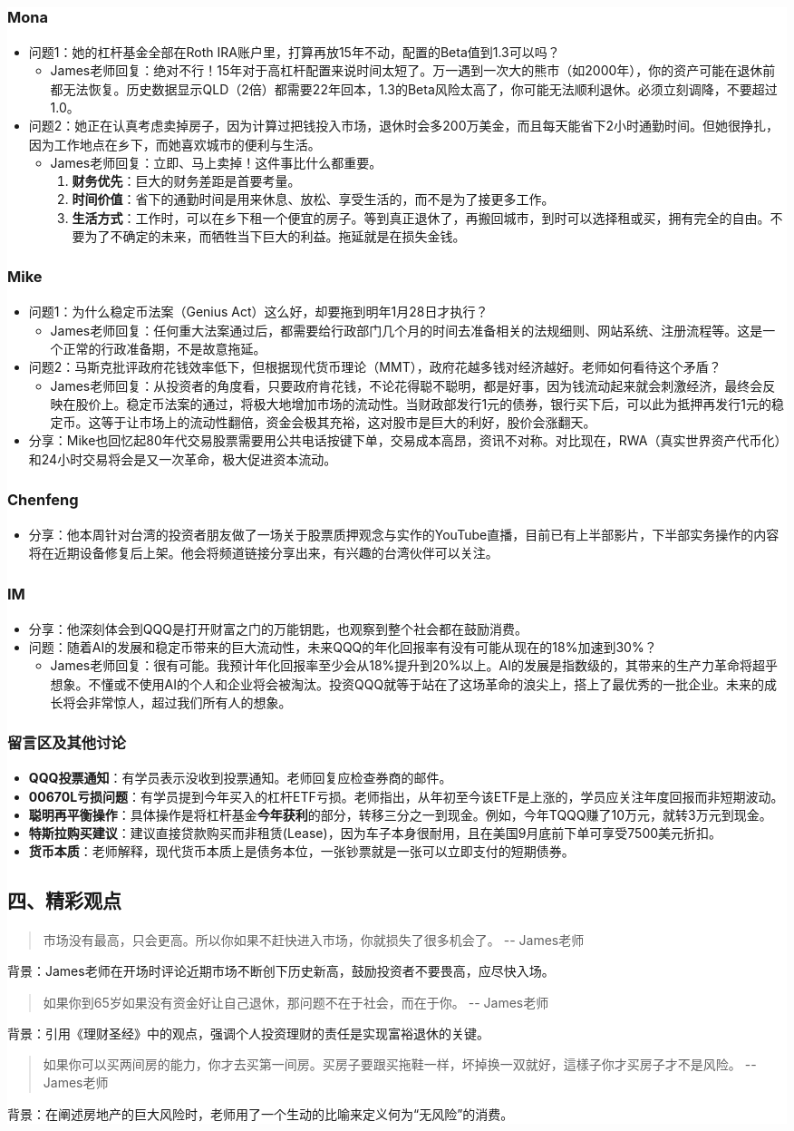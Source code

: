 ### Mona
 - 问题1：她的杠杆基金全部在Roth IRA账户里，打算再放15年不动，配置的Beta值到1.3可以吗？
   - James老师回复：绝对不行！15年对于高杠杆配置来说时间太短了。万一遇到一次大的熊市（如2000年），你的资产可能在退休前都无法恢复。历史数据显示QLD（2倍）都需要22年回本，1.3的Beta风险太高了，你可能无法顺利退休。必须立刻调降，不要超过1.0。
 - 问题2：她正在认真考虑卖掉房子，因为计算过把钱投入市场，退休时会多200万美金，而且每天能省下2小时通勤时间。但她很挣扎，因为工作地点在乡下，而她喜欢城市的便利与生活。
   - James老师回复：立即、马上卖掉！这件事比什么都重要。
     1.  **财务优先**：巨大的财务差距是首要考量。
     2.  **时间价值**：省下的通勤时间是用来休息、放松、享受生活的，而不是为了接更多工作。
     3.  **生活方式**：工作时，可以在乡下租一个便宜的房子。等到真正退休了，再搬回城市，到时可以选择租或买，拥有完全的自由。不要为了不确定的未来，而牺牲当下巨大的利益。拖延就是在损失金钱。

### Mike
 - 问题1：为什么稳定币法案（Genius Act）这么好，却要拖到明年1月28日才执行？
   - James老师回复：任何重大法案通过后，都需要给行政部门几个月的时间去准备相关的法规细则、网站系统、注册流程等。这是一个正常的行政准备期，不是故意拖延。
 - 问题2：马斯克批评政府花钱效率低下，但根据现代货币理论（MMT），政府花越多钱对经济越好。老师如何看待这个矛盾？
   - James老师回复：从投资者的角度看，只要政府肯花钱，不论花得聪不聪明，都是好事，因为钱流动起来就会刺激经济，最终会反映在股价上。稳定币法案的通过，将极大地增加市场的流动性。当财政部发行1元的债券，银行买下后，可以此为抵押再发行1元的稳定币。这等于让市场上的流动性翻倍，资金会极其充裕，这对股市是巨大的利好，股价会涨翻天。
 - 分享：Mike也回忆起80年代交易股票需要用公共电话按键下单，交易成本高昂，资讯不对称。对比现在，RWA（真实世界资产代币化）和24小时交易将会是又一次革命，极大促进资本流动。

### Chenfeng
 - 分享：他本周针对台湾的投资者朋友做了一场关于股票质押观念与实作的YouTube直播，目前已有上半部影片，下半部实务操作的内容将在近期设备修复后上架。他会将频道链接分享出来，有兴趣的台湾伙伴可以关注。

### IM
 - 分享：他深刻体会到QQQ是打开财富之门的万能钥匙，也观察到整个社会都在鼓励消费。
 - 问题：随着AI的发展和稳定币带来的巨大流动性，未来QQQ的年化回报率有没有可能从现在的18%加速到30%？
   - James老师回复：很有可能。我预计年化回报率至少会从18%提升到20%以上。AI的发展是指数级的，其带来的生产力革命将超乎想象。不懂或不使用AI的个人和企业将会被淘汰。投资QQQ就等于站在了这场革命的浪尖上，搭上了最优秀的一批企业。未来的成长将会非常惊人，超过我们所有人的想象。

### 留言区及其他讨论
- **QQQ投票通知**：有学员表示没收到投票通知。老师回复应检查券商的邮件。
- **00670L亏损问题**：有学员提到今年买入的杠杆ETF亏损。老师指出，从年初至今该ETF是上涨的，学员应关注年度回报而非短期波动。
- **聪明再平衡操作**：具体操作是将杠杆基金**今年获利**的部分，转移三分之一到现金。例如，今年TQQQ赚了10万元，就转3万元到现金。
- **特斯拉购买建议**：建议直接贷款购买而非租赁(Lease)，因为车子本身很耐用，且在美国9月底前下单可享受7500美元折扣。
- **货币本质**：老师解释，现代货币本质上是债务本位，一张钞票就是一张可以立即支付的短期债券。

## 四、精彩观点

> 市场没有最高，只会更高。所以你如果不赶快进入市场，你就损失了很多机会了。
> -- James老师

背景：James老师在开场时评论近期市场不断创下历史新高，鼓励投资者不要畏高，应尽快入场。

> 如果你到65岁如果没有资金好让自己退休，那问题不在于社会，而在于你。
> -- James老师

背景：引用《理财圣经》中的观点，强调个人投资理财的责任是实现富裕退休的关键。

> 如果你可以买两间房的能力，你才去买第一间房。买房子要跟买拖鞋一样，坏掉换一双就好，這樣子你才买房子才不是风险。
> -- James老师

背景：在阐述房地产的巨大风险时，老师用了一个生动的比喻来定义何为“无风险”的消费。

